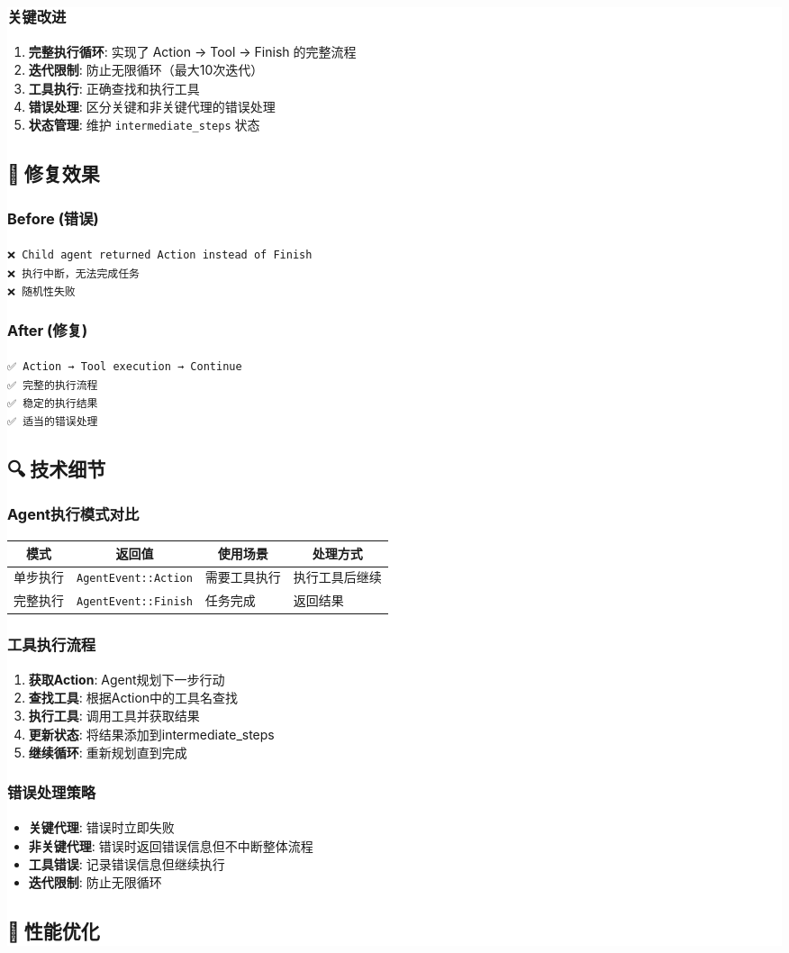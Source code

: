 ### 关键改进

1. **完整执行循环**: 实现了 Action → Tool → Finish 的完整流程
2. **迭代限制**: 防止无限循环（最大10次迭代）
3. **工具执行**: 正确查找和执行工具
4. **错误处理**: 区分关键和非关键代理的错误处理
5. **状态管理**: 维护 `intermediate_steps` 状态

## 🎯 修复效果

### Before (错误)
```
❌ Child agent returned Action instead of Finish
❌ 执行中断，无法完成任务
❌ 随机性失败
```

### After (修复)
```
✅ Action → Tool execution → Continue
✅ 完整的执行流程
✅ 稳定的执行结果
✅ 适当的错误处理
```

## 🔍 技术细节

### Agent执行模式对比

| 模式 | 返回值 | 使用场景 | 处理方式 |
|------|--------|----------|----------|
| 单步执行 | `AgentEvent::Action` | 需要工具执行 | 执行工具后继续 |
| 完整执行 | `AgentEvent::Finish` | 任务完成 | 返回结果 |

### 工具执行流程

1. **获取Action**: Agent规划下一步行动
2. **查找工具**: 根据Action中的工具名查找
3. **执行工具**: 调用工具并获取结果
4. **更新状态**: 将结果添加到intermediate_steps
5. **继续循环**: 重新规划直到完成

### 错误处理策略

- **关键代理**: 错误时立即失败
- **非关键代理**: 错误时返回错误信息但不中断整体流程
- **工具错误**: 记录错误信息但继续执行
- **迭代限制**: 防止无限循环

## 🚀 性能优化
